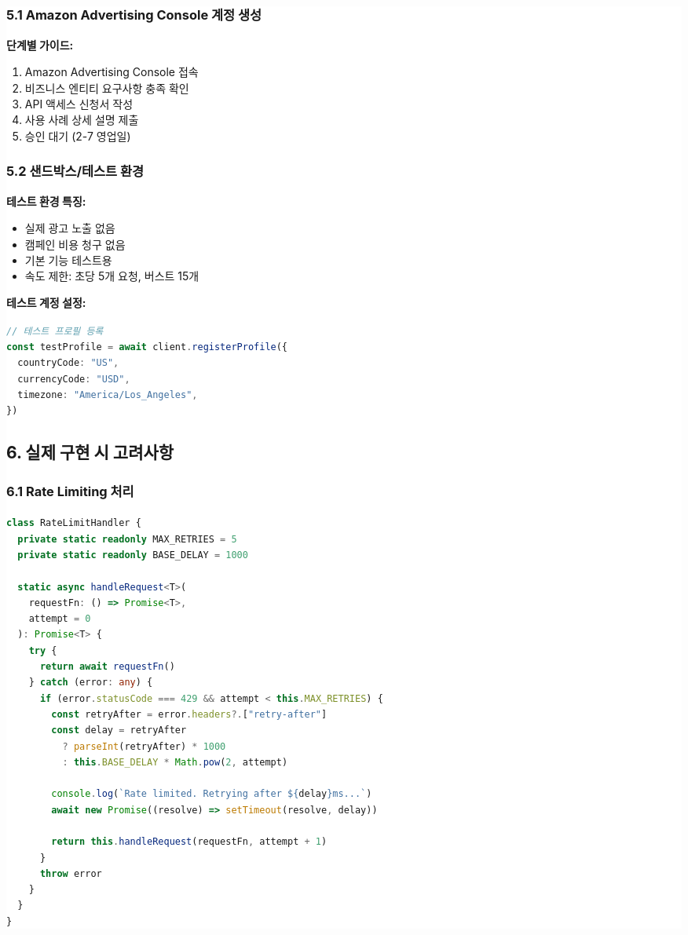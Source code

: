### 5.1 Amazon Advertising Console 계정 생성

**단계별 가이드:**

1. Amazon Advertising Console 접속
2. 비즈니스 엔티티 요구사항 충족 확인
3. API 액세스 신청서 작성
4. 사용 사례 상세 설명 제출
5. 승인 대기 (2-7 영업일)

### 5.2 샌드박스/테스트 환경

**테스트 환경 특징:**

- 실제 광고 노출 없음
- 캠페인 비용 청구 없음
- 기본 기능 테스트용
- 속도 제한: 초당 5개 요청, 버스트 15개

**테스트 계정 설정:**

```typescript
// 테스트 프로필 등록
const testProfile = await client.registerProfile({
  countryCode: "US",
  currencyCode: "USD",
  timezone: "America/Los_Angeles",
})
```

## 6. 실제 구현 시 고려사항

### 6.1 Rate Limiting 처리

```typescript
class RateLimitHandler {
  private static readonly MAX_RETRIES = 5
  private static readonly BASE_DELAY = 1000

  static async handleRequest<T>(
    requestFn: () => Promise<T>,
    attempt = 0
  ): Promise<T> {
    try {
      return await requestFn()
    } catch (error: any) {
      if (error.statusCode === 429 && attempt < this.MAX_RETRIES) {
        const retryAfter = error.headers?.["retry-after"]
        const delay = retryAfter
          ? parseInt(retryAfter) * 1000
          : this.BASE_DELAY * Math.pow(2, attempt)

        console.log(`Rate limited. Retrying after ${delay}ms...`)
        await new Promise((resolve) => setTimeout(resolve, delay))

        return this.handleRequest(requestFn, attempt + 1)
      }
      throw error
    }
  }
}
```
